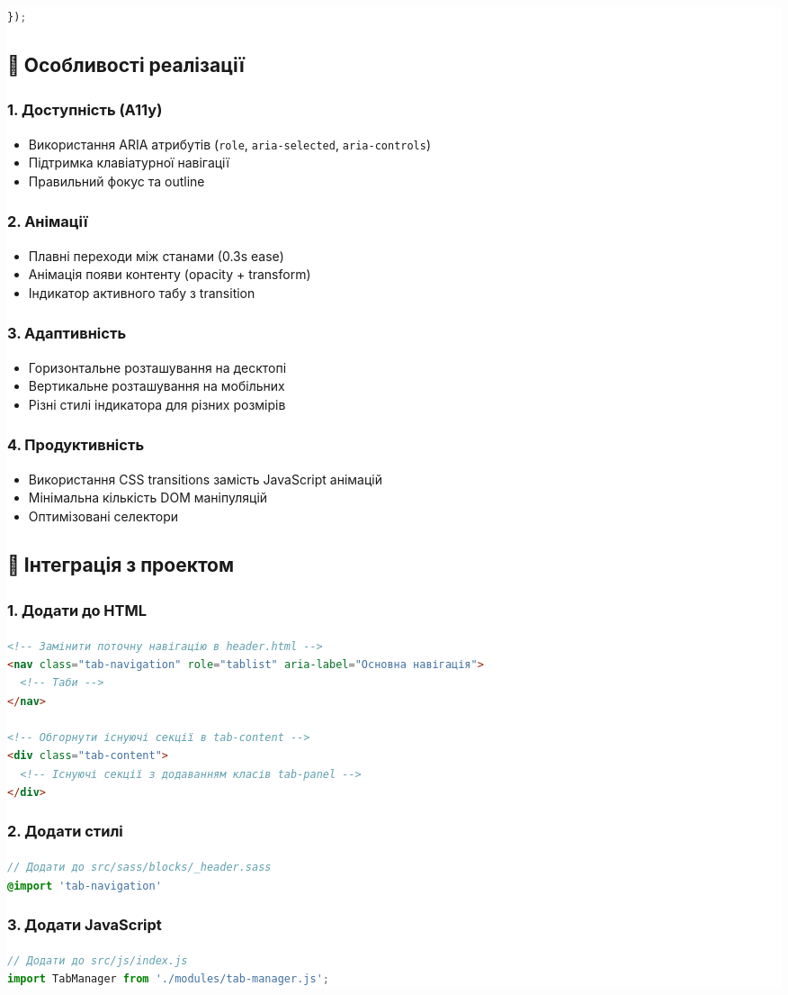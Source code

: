 ```javascript
});
```

## 🎯 Особливості реалізації

### 1. Доступність (A11y)
- Використання ARIA атрибутів (`role`, `aria-selected`, `aria-controls`)
- Підтримка клавіатурної навігації
- Правильний фокус та outline

### 2. Анімації
- Плавні переходи між станами (0.3s ease)
- Анімація появи контенту (opacity + transform)
- Індикатор активного табу з transition

### 3. Адаптивність
- Горизонтальне розташування на десктопі
- Вертикальне розташування на мобільних
- Різні стилі індикатора для різних розмірів

### 4. Продуктивність
- Використання CSS transitions замість JavaScript анімацій
- Мінімальна кількість DOM маніпуляцій
- Оптимізовані селектори

## 🔧 Інтеграція з проектом

### 1. Додати до HTML
```html
<!-- Замінити поточну навігацію в header.html -->
<nav class="tab-navigation" role="tablist" aria-label="Основна навігація">
  <!-- Таби -->
</nav>

<!-- Обгорнути існуючі секції в tab-content -->
<div class="tab-content">
  <!-- Існуючі секції з додаванням класів tab-panel -->
</div>
```

### 2. Додати стилі
```scss
// Додати до src/sass/blocks/_header.sass
@import 'tab-navigation'
```

### 3. Додати JavaScript
```javascript
// Додати до src/js/index.js
import TabManager from './modules/tab-manager.js';
```
